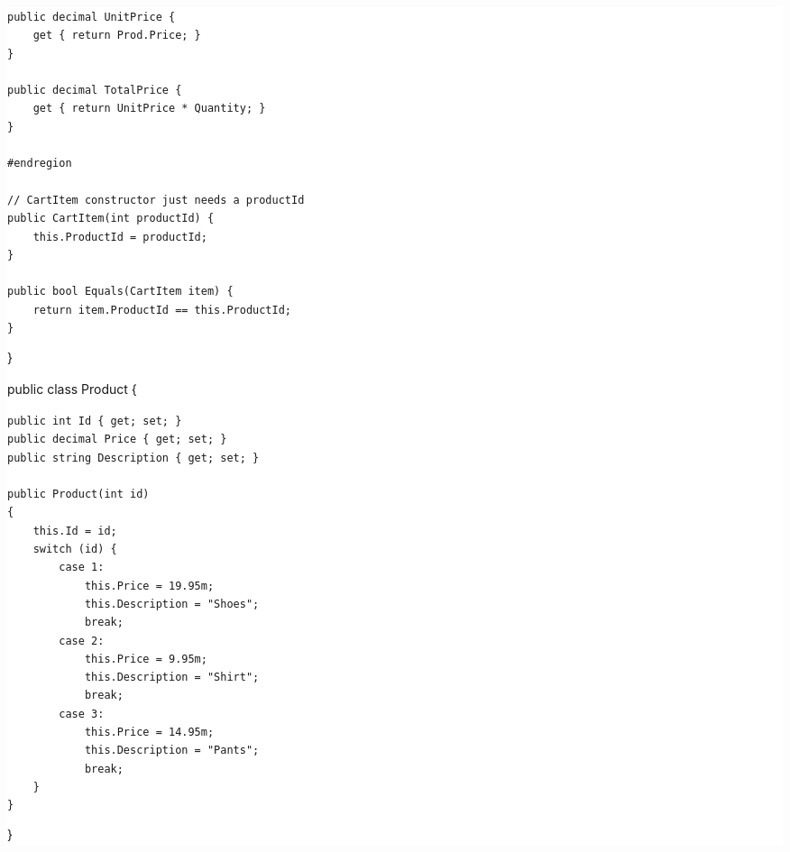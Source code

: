     public decimal UnitPrice {
        get { return Prod.Price; }
    }
 
    public decimal TotalPrice {
        get { return UnitPrice * Quantity; }
    }
 
    #endregion
 
    // CartItem constructor just needs a productId
    public CartItem(int productId) {
        this.ProductId = productId;
    }
 
    public bool Equals(CartItem item) {
        return item.ProductId == this.ProductId;
    }
}

public class Product
{
 
    public int Id { get; set; }
    public decimal Price { get; set; }
    public string Description { get; set; }
 
    public Product(int id)
    {
        this.Id = id;
        switch (id) {
            case 1:
                this.Price = 19.95m;
                this.Description = "Shoes";
                break;
            case 2:
                this.Price = 9.95m;
                this.Description = "Shirt";
                break;
            case 3:
                this.Price = 14.95m;
                this.Description = "Pants";
                break;
        }
    }
 
}


 
<!DOCTYPE html PUBLIC "-//W3C//DTD XHTML 1.0 Transitional//EN" "http://www.w3.org/TR/xhtml1/DTD/xhtml1-transitional.dtd">
 
<html xmlns="http://www.w3.org/1999/xhtml">
<head runat="server">
    <title>My Store</title>
    <link href="Styles/StyleSheet.css" rel="stylesheet" type="text/css" />
</head>
<body>
 